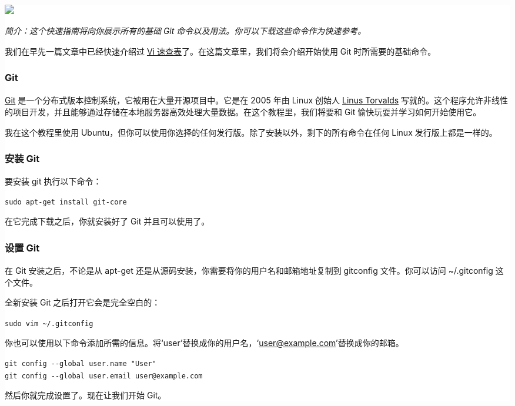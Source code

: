 
![](/data/attachment/album/201607/07/235601nvdjd85mn7h22hd4.jpg)


*简介：这个快速指南将向你展示所有的基础 Git 命令以及用法。你可以下载这些命令作为快速参考。*


我们在早先一篇文章中已经快速介绍过 [Vi 速查表](http://itsfoss.com/download-vi-cheat-sheet/)了。在这篇文章里，我们将会介绍开始使用 Git 时所需要的基础命令。


### Git


[Git](https://git-scm.com/) 是一个分布式版本控制系统，它被用在大量开源项目中。它是在 2005 年由 Linux 创始人 [Linus Torvalds](https://en.wikipedia.org/wiki/Linus_Torvalds) 写就的。这个程序允许非线性的项目开发，并且能够通过存储在本地服务器高效处理大量数据。在这个教程里，我们将要和 Git 愉快玩耍并学习如何开始使用它。


我在这个教程里使用 Ubuntu，但你可以使用你选择的任何发行版。除了安装以外，剩下的所有命令在任何 Linux 发行版上都是一样的。


### 安装 Git


要安装 git 执行以下命令：



```
sudo apt-get install git-core

```

在它完成下载之后，你就安装好了 Git 并且可以使用了。


### 设置 Git


在 Git 安装之后，不论是从 apt-get 还是从源码安装，你需要将你的用户名和邮箱地址复制到 gitconfig 文件。你可以访问 ~/.gitconfig 这个文件。


全新安装 Git 之后打开它会是完全空白的：



```
sudo vim ~/.gitconfig

```

你也可以使用以下命令添加所需的信息。将‘user’替换成你的用户名，‘user@example.com’替换成你的邮箱。



```
git config --global user.name "User"
git config --global user.email user@example.com

```

然后你就完成设置了。现在让我们开始 Git。

